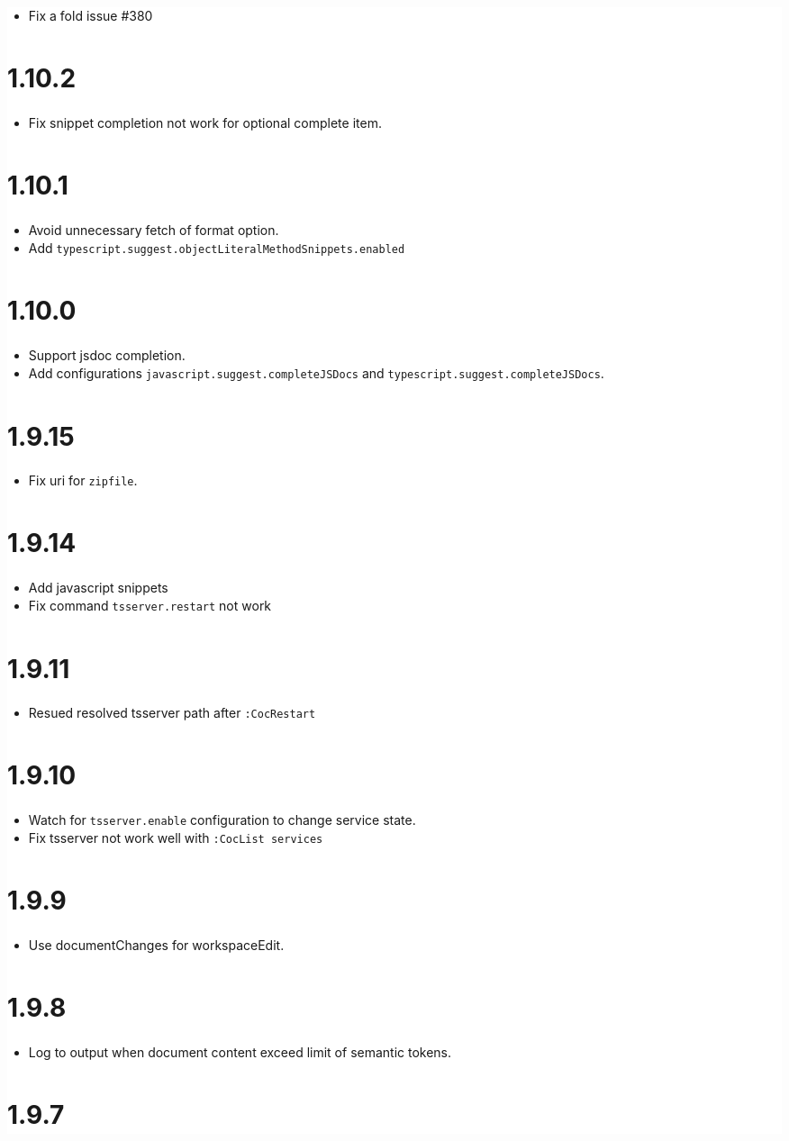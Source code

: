 - Fix a fold issue #380

# 1.10.2

- Fix snippet completion not work for optional complete item.

# 1.10.1

- Avoid unnecessary fetch of format option.
- Add `typescript.suggest.objectLiteralMethodSnippets.enabled`

# 1.10.0

- Support jsdoc completion.
- Add configurations `javascript.suggest.completeJSDocs` and `typescript.suggest.completeJSDocs`.

# 1.9.15

- Fix uri for `zipfile`.

# 1.9.14

- Add javascript snippets
- Fix command `tsserver.restart` not work

# 1.9.11

- Resued resolved tsserver path after `:CocRestart`

# 1.9.10

- Watch for `tsserver.enable` configuration to change service state.
- Fix tsserver not work well with `:CocList services`

# 1.9.9

- Use documentChanges for workspaceEdit.

# 1.9.8

- Log to output when document content exceed limit of semantic tokens.

# 1.9.7
